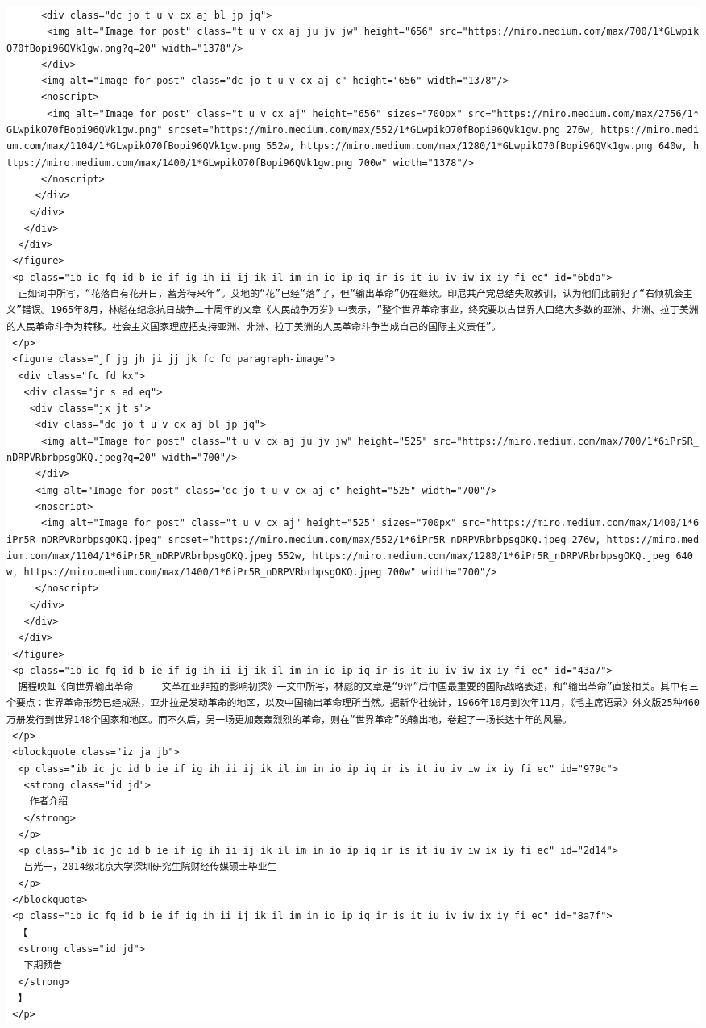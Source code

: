           <div class="dc jo t u v cx aj bl jp jq">
           <img alt="Image for post" class="t u v cx aj ju jv jw" height="656" src="https://miro.medium.com/max/700/1*GLwpikO70fBopi96QVk1gw.png?q=20" width="1378"/>
          </div>
          <img alt="Image for post" class="dc jo t u v cx aj c" height="656" width="1378"/>
          <noscript>
           <img alt="Image for post" class="t u v cx aj" height="656" sizes="700px" src="https://miro.medium.com/max/2756/1*GLwpikO70fBopi96QVk1gw.png" srcset="https://miro.medium.com/max/552/1*GLwpikO70fBopi96QVk1gw.png 276w, https://miro.medium.com/max/1104/1*GLwpikO70fBopi96QVk1gw.png 552w, https://miro.medium.com/max/1280/1*GLwpikO70fBopi96QVk1gw.png 640w, https://miro.medium.com/max/1400/1*GLwpikO70fBopi96QVk1gw.png 700w" width="1378"/>
          </noscript>
         </div>
        </div>
       </div>
      </div>
     </figure>
     <p class="ib ic fq id b ie if ig ih ii ij ik il im in io ip iq ir is it iu iv iw ix iy fi ec" id="6bda">
      正如词中所写，“花落自有花开日，蓄芳待来年”。艾地的“花”已经“落”了，但“输出革命”仍在继续。印尼共产党总结失败教训，认为他们此前犯了“右倾机会主义”错误。1965年8月，林彪在纪念抗日战争二十周年的文章《人民战争万岁》中表示，“整个世界革命事业，终究要以占世界人口绝大多数的亚洲、非洲、拉丁美洲的人民革命斗争为转移。社会主义国家理应把支持亚洲、非洲、拉丁美洲的人民革命斗争当成自己的国际主义责任”。
     </p>
     <figure class="jf jg jh ji jj jk fc fd paragraph-image">
      <div class="fc fd kx">
       <div class="jr s ed eq">
        <div class="jx jt s">
         <div class="dc jo t u v cx aj bl jp jq">
          <img alt="Image for post" class="t u v cx aj ju jv jw" height="525" src="https://miro.medium.com/max/700/1*6iPr5R_nDRPVRbrbpsgOKQ.jpeg?q=20" width="700"/>
         </div>
         <img alt="Image for post" class="dc jo t u v cx aj c" height="525" width="700"/>
         <noscript>
          <img alt="Image for post" class="t u v cx aj" height="525" sizes="700px" src="https://miro.medium.com/max/1400/1*6iPr5R_nDRPVRbrbpsgOKQ.jpeg" srcset="https://miro.medium.com/max/552/1*6iPr5R_nDRPVRbrbpsgOKQ.jpeg 276w, https://miro.medium.com/max/1104/1*6iPr5R_nDRPVRbrbpsgOKQ.jpeg 552w, https://miro.medium.com/max/1280/1*6iPr5R_nDRPVRbrbpsgOKQ.jpeg 640w, https://miro.medium.com/max/1400/1*6iPr5R_nDRPVRbrbpsgOKQ.jpeg 700w" width="700"/>
         </noscript>
        </div>
       </div>
      </div>
     </figure>
     <p class="ib ic fq id b ie if ig ih ii ij ik il im in io ip iq ir is it iu iv iw ix iy fi ec" id="43a7">
      据程映虹《向世界输出革命 — — 文革在亚非拉的影响初探》一文中所写，林彪的文章是“9评”后中国最重要的国际战略表述，和“输出革命”直接相关。其中有三个要点：世界革命形势已经成熟，亚非拉是发动革命的地区，以及中国输出革命理所当然。据新华社统计，1966年10月到次年11月，《毛主席语录》外文版25种460万册发行到世界148个国家和地区。而不久后，另一场更加轰轰烈烈的革命，则在“世界革命”的输出地，卷起了一场长达十年的风暴。
     </p>
     <blockquote class="iz ja jb">
      <p class="ib ic jc id b ie if ig ih ii ij ik il im in io ip iq ir is it iu iv iw ix iy fi ec" id="979c">
       <strong class="id jd">
        作者介绍
       </strong>
      </p>
      <p class="ib ic jc id b ie if ig ih ii ij ik il im in io ip iq ir is it iu iv iw ix iy fi ec" id="2d14">
       吕光一，2014级北京大学深圳研究生院财经传媒硕士毕业生
      </p>
     </blockquote>
     <p class="ib ic fq id b ie if ig ih ii ij ik il im in io ip iq ir is it iu iv iw ix iy fi ec" id="8a7f">
      【
      <strong class="id jd">
       下期预告
      </strong>
      】
     </p>